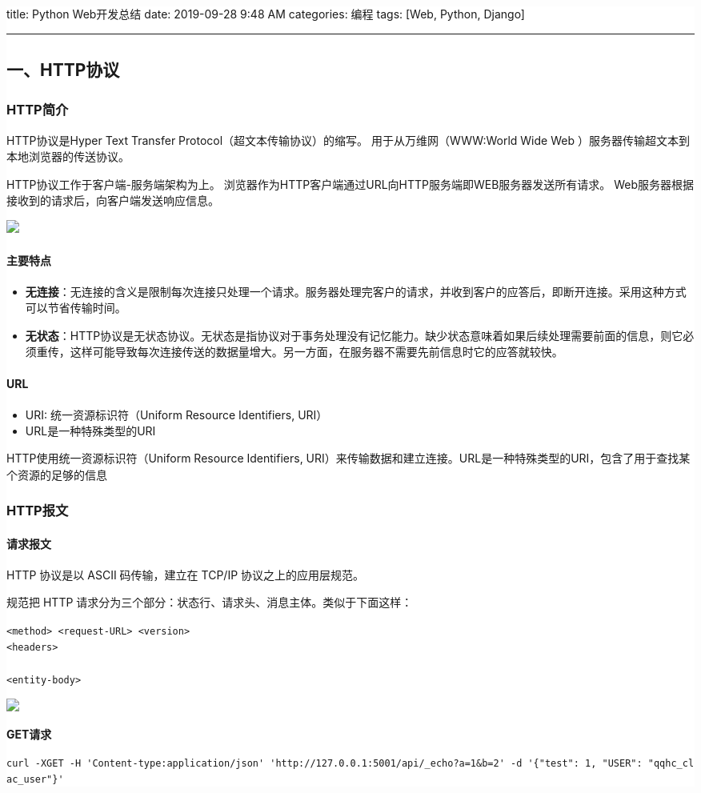 
title: Python Web开发总结
date: 2019-09-28 9:48 AM
categories: 编程
tags: [Web, Python, Django] 

----

## 一、HTTP协议
### HTTP简介
HTTP协议是Hyper Text Transfer Protocol（超文本传输协议）的缩写。
用于从万维网（WWW:World Wide Web ）服务器传输超文本到本地浏览器的传送协议。

HTTP协议工作于客户端-服务端架构为上。
浏览器作为HTTP客户端通过URL向HTTP服务端即WEB服务器发送所有请求。
Web服务器根据接收到的请求后，向客户端发送响应信息。

![](http://image.runjf.com/mweb/2019-09-28-15299338545214.jpg)

#### 主要特点
- **无连接**：无连接的含义是限制每次连接只处理一个请求。服务器处理完客户的请求，并收到客户的应答后，即断开连接。采用这种方式可以节省传输时间。

- **无状态**：HTTP协议是无状态协议。无状态是指协议对于事务处理没有记忆能力。缺少状态意味着如果后续处理需要前面的信息，则它必须重传，这样可能导致每次连接传送的数据量增大。另一方面，在服务器不需要先前信息时它的应答就较快。



#### URL
- URI: 统一资源标识符（Uniform Resource Identifiers, URI）
- URL是一种特殊类型的URI

HTTP使用统一资源标识符（Uniform Resource Identifiers, URI）来传输数据和建立连接。URL是一种特殊类型的URI，包含了用于查找某个资源的足够的信息


### HTTP报文
#### 请求报文

HTTP 协议是以 ASCII 码传输，建立在 TCP/IP 协议之上的应用层规范。

规范把 HTTP 请求分为三个部分：状态行、请求头、消息主体。类似于下面这样：

```
<method> <request-URL> <version>
<headers>

<entity-body>
```
![](http://image.runjf.com/mweb/2019-09-28-15299956241673.jpg)

**GET请求**

`curl -XGET -H 'Content-type:application/json' 'http://127.0.0.1:5001/api/_echo?a=1&b=2' -d '{"test": 1, "USER": "qqhc_clac_user"}' `  

